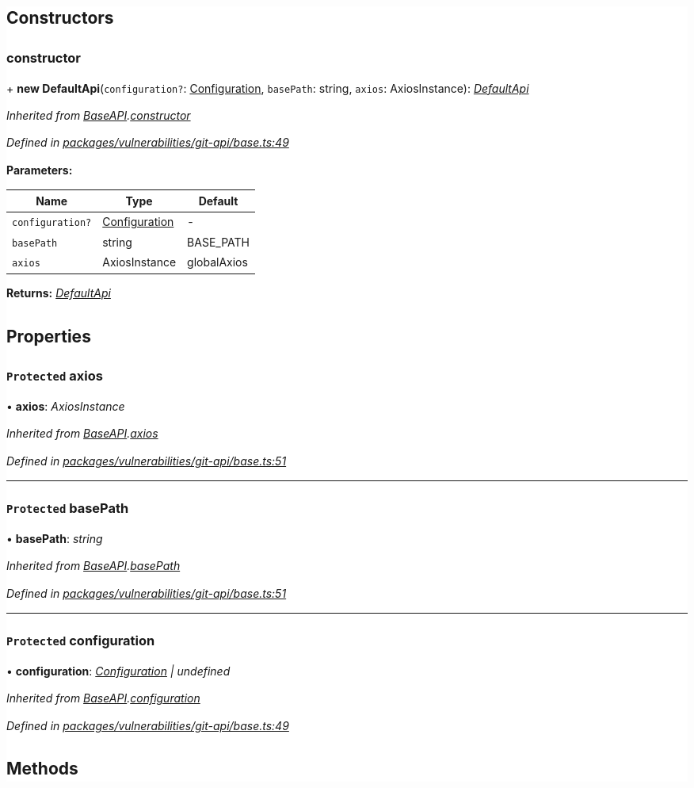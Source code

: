 ## Constructors

###  constructor

\+ **new DefaultApi**(`configuration?`: [Configuration](configuration.md), `basePath`: string, `axios`: AxiosInstance): *[DefaultApi](defaultapi.md)*

*Inherited from [BaseAPI](baseapi.md).[constructor](baseapi.md#constructor)*

*Defined in [packages/vulnerabilities/git-api/base.ts:49](https://github.com/RedHatInsights/javascript-clients/blob/master/packages/vulnerabilities/git-api/base.ts#L49)*

**Parameters:**

Name | Type | Default |
------ | ------ | ------ |
`configuration?` | [Configuration](configuration.md) | - |
`basePath` | string | BASE_PATH |
`axios` | AxiosInstance | globalAxios |

**Returns:** *[DefaultApi](defaultapi.md)*

## Properties

### `Protected` axios

• **axios**: *AxiosInstance*

*Inherited from [BaseAPI](baseapi.md).[axios](baseapi.md#protected-axios)*

*Defined in [packages/vulnerabilities/git-api/base.ts:51](https://github.com/RedHatInsights/javascript-clients/blob/master/packages/vulnerabilities/git-api/base.ts#L51)*

___

### `Protected` basePath

• **basePath**: *string*

*Inherited from [BaseAPI](baseapi.md).[basePath](baseapi.md#protected-basepath)*

*Defined in [packages/vulnerabilities/git-api/base.ts:51](https://github.com/RedHatInsights/javascript-clients/blob/master/packages/vulnerabilities/git-api/base.ts#L51)*

___

### `Protected` configuration

• **configuration**: *[Configuration](configuration.md) | undefined*

*Inherited from [BaseAPI](baseapi.md).[configuration](baseapi.md#protected-configuration)*

*Defined in [packages/vulnerabilities/git-api/base.ts:49](https://github.com/RedHatInsights/javascript-clients/blob/master/packages/vulnerabilities/git-api/base.ts#L49)*

## Methods
